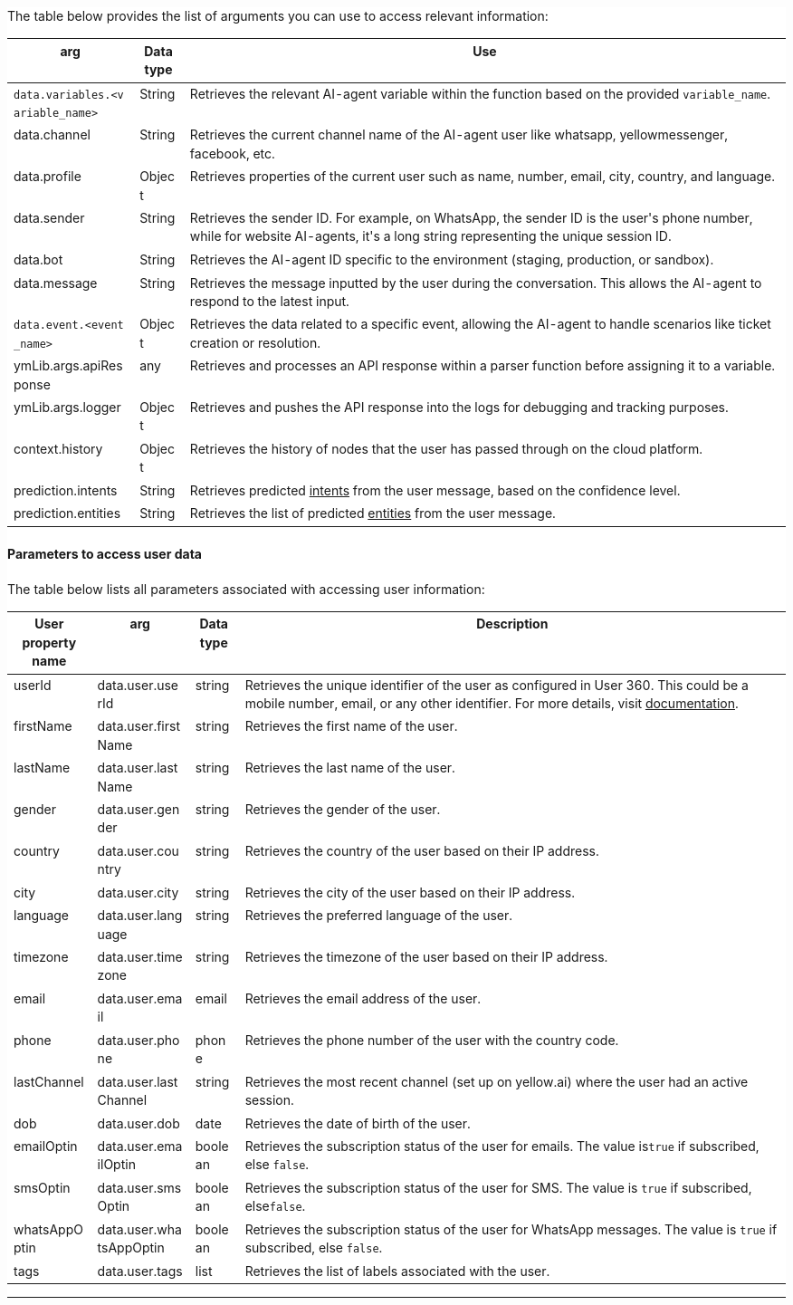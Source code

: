 The table below provides the list of arguments you can use to access relevant information:


| **arg** | **Data type** | **Use** |
| -------- | -------- | -------- |
| `data.variables.<variable_name>`   | String | Retrieves the relevant AI-agent variable within the function based on the provided `variable_name`. |
| data.channel | String | Retrieves the current channel name of the AI-agent user like whatsapp, yellowmessenger, facebook, etc.|
|data.profile| Object  | Retrieves properties of the current user such as name, number, email, city, country, and language. |
| data.sender | String | Retrieves the sender ID. For example, on WhatsApp, the sender ID is the user's phone number, while for website AI-agents, it's a long string representing the unique session ID. |
|data.bot | String | Retrieves the AI-agent ID specific to the environment (staging, production, or sandbox).|
|data.message | String | Retrieves the message inputted by the user during the conversation. This allows the AI-agent to respond to the latest input.|
|`data.event.<event_name>` | Object | Retrieves the data related to a specific event, allowing the AI-agent to handle scenarios like ticket creation or resolution.|
|ymLib.args.apiResponse | any | Retrieves and processes an API response within a parser function before assigning it to a variable.|
| ymLib.args.logger | Object | Retrieves and pushes the API response into the logs for debugging and tracking purposes. |
| context.history | Object | Retrieves the history of nodes that the user has passed through on the cloud platform.|
| prediction.intents | String | Retrieves predicted [intents](https://docs.yellow.ai/docs/platform_concepts/studio/train/intents) from the user message,  based on the confidence level.|
| prediction.entities |String| Retrieves the list of predicted  [entities](https://docs.yellow.ai/docs/platform_concepts/studio/train/entities)  from the user message. |


#### Parameters to access user data

The table below lists all parameters associated with accessing user information:


| **User property name** | **arg** | **Data type** | **Description** |
|-------------------|-------------------|---------------|------------------------|
| userId | data.user.userId | string | Retrieves the unique identifier of the user as configured in User 360. This could be a mobile number, email, or any other identifier. For more details, visit [documentation](https://docs.yellow.ai/docs/platform_concepts/engagement/cdp/user_data/user_properties#userid-as-a-property). |
| firstName | data.user.firstName | string | Retrieves the first name of the user. |
| lastName | data.user.lastName | string | Retrieves the last name of the user.|
| gender | data.user.gender | string |  Retrieves the gender of the user. |
| country | data.user.country | string | Retrieves the country of the user based on their IP address. |
| city | data.user.city | string | Retrieves the city of the user based on their IP address. |
| language | data.user.language | string | Retrieves the preferred language of the user.|
| timezone | data.user.timezone | string | Retrieves the timezone of the user based on their IP address. |
| email | data.user.email | email | Retrieves the email address of the user.|
| phone | data.user.phone | phone | Retrieves the phone number of the user with the country code.|
| lastChannel | data.user.lastChannel | string | Retrieves the most recent channel (set up on yellow.ai) where the user had an active session. |
| dob | data.user.dob | date | Retrieves the date of birth of the user. |
| emailOptin | data.user.emailOptin | boolean | Retrieves the subscription status of the user for emails. The value is`true` if subscribed, else `false`. |
| smsOptin | data.user.smsOptin | boolean | Retrieves the subscription status of the user for SMS. The value is `true` if subscribed, else`false`. |
| whatsAppOptin | data.user.whatsAppOptin | boolean | Retrieves the subscription status of the user for WhatsApp messages. The value is `true` if subscribed, else `false`. |
| tags | data.user.tags | list | Retrieves the list of labels associated with the user.|

---